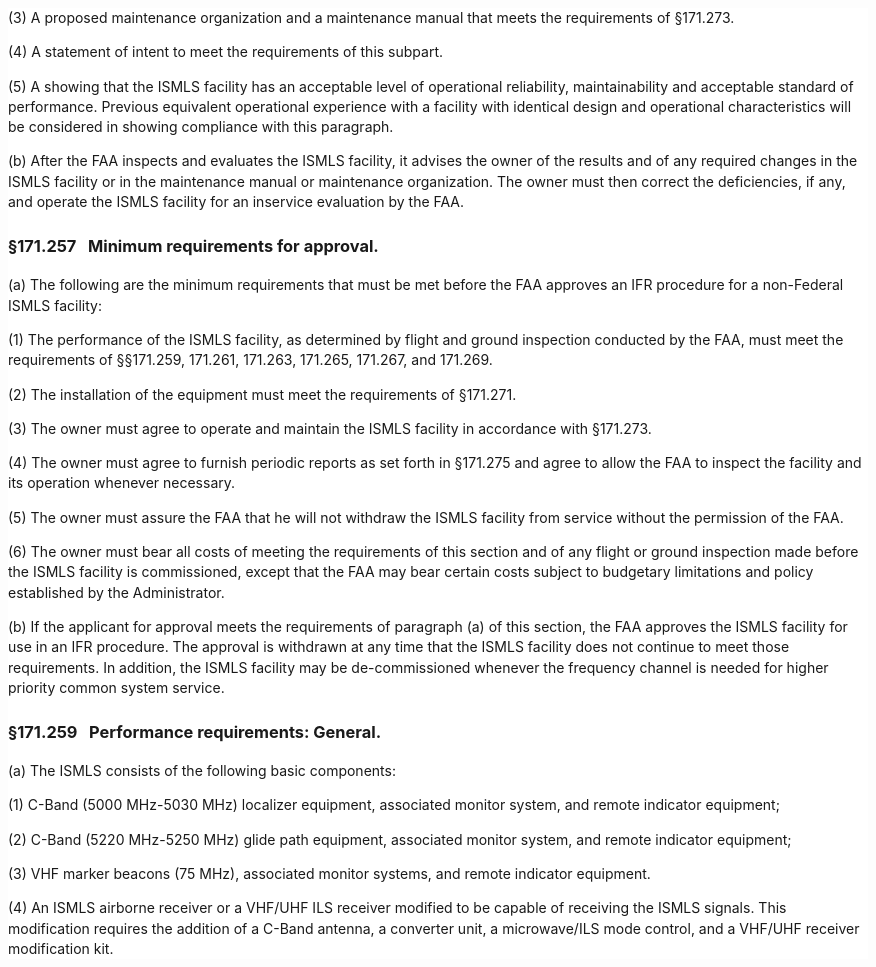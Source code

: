 \(3\) A proposed maintenance organization and a maintenance manual that meets the requirements of §171.273.

\(4\) A statement of intent to meet the requirements of this subpart.

\(5\) A showing that the ISMLS facility has an acceptable level of operational reliability, maintainability and acceptable standard of performance. Previous equivalent operational experience with a facility with identical design and operational characteristics will be considered in showing compliance with this paragraph.

\(b\) After the FAA inspects and evaluates the ISMLS facility, it advises the owner of the results and of any required changes in the ISMLS facility or in the maintenance manual or maintenance organization. The owner must then correct the deficiencies, if any, and operate the ISMLS facility for an inservice evaluation by the FAA.

### §171.257   Minimum requirements for approval.

\(a\) The following are the minimum requirements that must be met before the FAA approves an IFR procedure for a non-Federal ISMLS facility:

\(1\) The performance of the ISMLS facility, as determined by flight and ground inspection conducted by the FAA, must meet the requirements of §§171.259, 171.261, 171.263, 171.265, 171.267, and 171.269.

\(2\) The installation of the equipment must meet the requirements of §171.271.

\(3\) The owner must agree to operate and maintain the ISMLS facility in accordance with §171.273.

\(4\) The owner must agree to furnish periodic reports as set forth in §171.275 and agree to allow the FAA to inspect the facility and its operation whenever necessary.

\(5\) The owner must assure the FAA that he will not withdraw the ISMLS facility from service without the permission of the FAA.

\(6\) The owner must bear all costs of meeting the requirements of this section and of any flight or ground inspection made before the ISMLS facility is commissioned, except that the FAA may bear certain costs subject to budgetary limitations and policy established by the Administrator.

\(b\) If the applicant for approval meets the requirements of paragraph (a) of this section, the FAA approves the ISMLS facility for use in an IFR procedure. The approval is withdrawn at any time that the ISMLS facility does not continue to meet those requirements. In addition, the ISMLS facility may be de-commissioned whenever the frequency channel is needed for higher priority common system service.

### §171.259   Performance requirements: General.

\(a\) The ISMLS consists of the following basic components:

\(1\) C-Band (5000 MHz-5030 MHz) localizer equipment, associated monitor system, and remote indicator equipment;

\(2\) C-Band (5220 MHz-5250 MHz) glide path equipment, associated monitor system, and remote indicator equipment;

\(3\) VHF marker beacons (75 MHz), associated monitor systems, and remote indicator equipment.

\(4\) An ISMLS airborne receiver or a VHF/UHF ILS receiver modified to be capable of receiving the ISMLS signals. This modification requires the addition of a C-Band antenna, a converter unit, a microwave/ILS mode control, and a VHF/UHF receiver modification kit.

